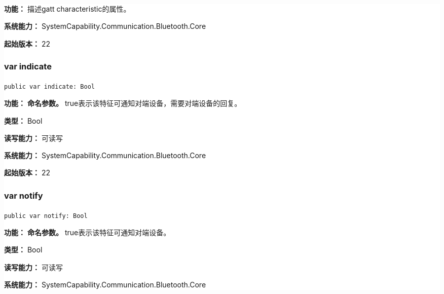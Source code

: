 **功能：** 描述gatt characteristic的属性。

**系统能力：** SystemCapability.Communication.Bluetooth.Core

**起始版本：** 22

### var indicate

```cangjie
public var indicate: Bool
```

**功能：** **命名参数。**  true表示该特征可通知对端设备，需要对端设备的回复。

**类型：** Bool

**读写能力：** 可读写

**系统能力：** SystemCapability.Communication.Bluetooth.Core

**起始版本：** 22

### var notify

```cangjie
public var notify: Bool
```

**功能：** **命名参数。**  true表示该特征可通知对端设备。

**类型：** Bool

**读写能力：** 可读写

**系统能力：** SystemCapability.Communication.Bluetooth.Core

